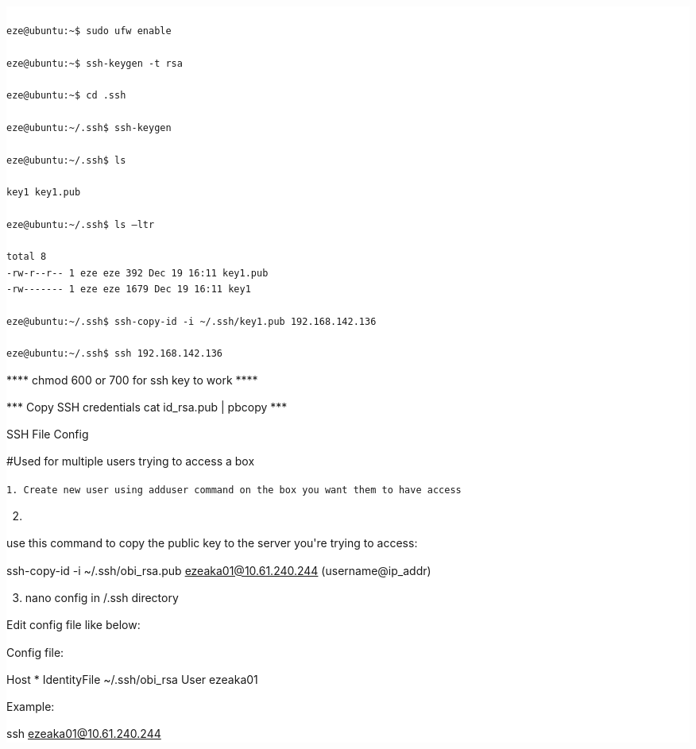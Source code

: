 ~~~~

eze@ubuntu:~$ sudo ufw enable 

eze@ubuntu:~$ ssh-keygen -t rsa 

eze@ubuntu:~$ cd .ssh 

eze@ubuntu:~/.ssh$ ssh-keygen 

eze@ubuntu:~/.ssh$ ls 
	
key1 key1.pub 
	
eze@ubuntu:~/.ssh$ ls –ltr 
	
total 8
-rw-r--r-- 1 eze eze 392 Dec 19 16:11 key1.pub
-rw------- 1 eze eze 1679 Dec 19 16:11 key1 

eze@ubuntu:~/.ssh$ ssh-copy-id -i ~/.ssh/key1.pub 192.168.142.136 

eze@ubuntu:~/.ssh$ ssh 192.168.142.136 
~~~~ 
	
**** chmod 600 or 700 for ssh key to work **** 

*** Copy SSH credentials cat id_rsa.pub | pbcopy ***


SSH File Config


#Used for multiple users trying to access a box 
 
	1. Create new user using adduser command on the box you want them to have access
                                                     
                                                      
 
2)  
 
use this command to copy the public key to the server you're trying to access:  
                                                          
 ssh-copy-id -i ~/.ssh/obi_rsa.pub ezeaka01@10.61.240.244 (username@ip_addr)
 
3) nano config in /.ssh directory
 
Edit config file like below: 
 
Config file: 
 
 
Host *
   IdentityFile ~/.ssh/obi_rsa
   User ezeaka01 
 
 
Example: 
 
ssh ezeaka01@10.61.240.244
 
